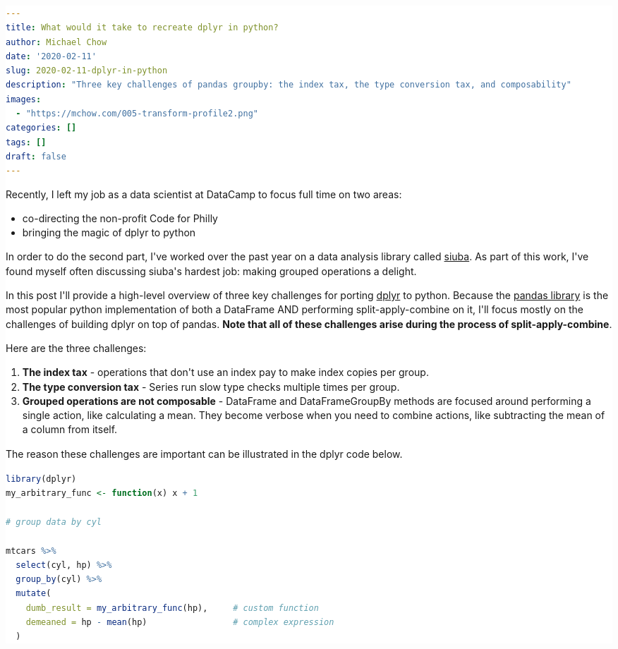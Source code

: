 ```yaml
---
title: What would it take to recreate dplyr in python?
author: Michael Chow
date: '2020-02-11'
slug: 2020-02-11-dplyr-in-python
description: "Three key challenges of pandas groupby: the index tax, the type conversion tax, and composability"
images:
  - "https://mchow.com/005-transform-profile2.png"
categories: []
tags: []
draft: false
---
```


Recently, I left my job as a data scientist at DataCamp to focus full time on two areas:

* co-directing the non-profit Code for Philly
* bringing the magic of dplyr to python

In order to do the second part, I've worked over the past year on a data analysis library called [siuba](https://github.com/machow/siuba).
As part of this work, I've found myself often discussing siuba's hardest job: making grouped operations a delight.

In this post I'll provide a high-level overview of three key challenges for porting [dplyr](https://github.com/tidyverse/dplyr) to python. Because the [pandas library](https://github.com/pandas-dev/pandas) is the most popular python implementation of both a DataFrame AND performing split-apply-combine on it, I'll focus mostly on the challenges of building dplyr on top of pandas. **Note that all of these challenges arise during the process of split-apply-combine**.

Here are the three challenges:

1. **The index tax** - operations that don't use an index pay to make index copies per group.
2. **The type conversion tax** - Series run slow type checks multiple times per group.
3. **Grouped operations are not composable** - DataFrame and DataFrameGroupBy methods are focused around performing a single action, like calculating a mean. They become verbose when you need to combine actions, like subtracting the mean of a column from itself.

The reason these challenges are important can be illustrated in the dplyr code below.





```r
library(dplyr)
my_arbitrary_func <- function(x) x + 1

# group data by cyl

mtcars %>%
  select(cyl, hp) %>%
  group_by(cyl) %>%
  mutate(
    dumb_result = my_arbitrary_func(hp),     # custom function
    demeaned = hp - mean(hp)                 # complex expression
  )
```
